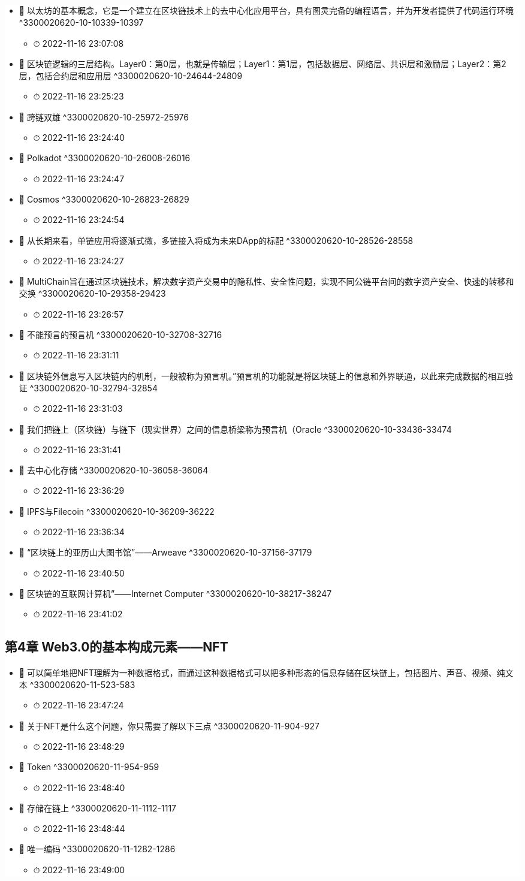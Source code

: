 - 📌 以太坊的基本概念，它是一个建立在区块链技术上的去中心化应用平台，具有图灵完备的编程语言，并为开发者提供了代码运行环境  ^3300020620-10-10339-10397
    - ⏱ 2022-11-16 23:07:08 

- 📌 区块链逻辑的三层结构。Layer0：第0层，也就是传输层；Layer1：第1层，包括数据层、网络层、共识层和激励层；Layer2：第2层，包括合约层和应用层  ^3300020620-10-24644-24809
    - ⏱ 2022-11-16 23:25:23 

- 📌 跨链双雄  ^3300020620-10-25972-25976
    - ⏱ 2022-11-16 23:24:40 

- 📌 Polkadot  ^3300020620-10-26008-26016
    - ⏱ 2022-11-16 23:24:47 

- 📌 Cosmos  ^3300020620-10-26823-26829
    - ⏱ 2022-11-16 23:24:54 

- 📌 从长期来看，单链应用将逐渐式微，多链接入将成为未来DApp的标配  ^3300020620-10-28526-28558
    - ⏱ 2022-11-16 23:24:27 

- 📌 MultiChain旨在通过区块链技术，解决数字资产交易中的隐私性、安全性问题，实现不同公链平台间的数字资产安全、快速的转移和交换  ^3300020620-10-29358-29423
    - ⏱ 2022-11-16 23:26:57 

- 📌 不能预言的预言机  ^3300020620-10-32708-32716
    - ⏱ 2022-11-16 23:31:11 

- 📌 区块链外信息写入区块链内的机制，一般被称为预言机。”预言机的功能就是将区块链上的信息和外界联通，以此来完成数据的相互验证  ^3300020620-10-32794-32854
    - ⏱ 2022-11-16 23:31:03 

- 📌 我们把链上（区块链）与链下（现实世界）之间的信息桥梁称为预言机（Oracle  ^3300020620-10-33436-33474
    - ⏱ 2022-11-16 23:31:41 

- 📌 去中心化存储  ^3300020620-10-36058-36064
    - ⏱ 2022-11-16 23:36:29 

- 📌 IPFS与Filecoin  ^3300020620-10-36209-36222
    - ⏱ 2022-11-16 23:36:34 

- 📌 “区块链上的亚历山大图书馆”——Arweave  ^3300020620-10-37156-37179
    - ⏱ 2022-11-16 23:40:50 

- 📌 区块链的互联网计算机”——Internet Computer  ^3300020620-10-38217-38247
    - ⏱ 2022-11-16 23:41:02 
## 第4章 Web3.0的基本构成元素——NFT


- 📌 可以简单地把NFT理解为一种数据格式，而通过这种数据格式可以把多种形态的信息存储在区块链上，包括图片、声音、视频、纯文本  ^3300020620-11-523-583
    - ⏱ 2022-11-16 23:47:24 

- 📌 关于NFT是什么这个问题，你只需要了解以下三点  ^3300020620-11-904-927
    - ⏱ 2022-11-16 23:48:29 

- 📌 Token  ^3300020620-11-954-959
    - ⏱ 2022-11-16 23:48:40 

- 📌 存储在链上  ^3300020620-11-1112-1117
    - ⏱ 2022-11-16 23:48:44 

- 📌 唯一编码  ^3300020620-11-1282-1286
    - ⏱ 2022-11-16 23:49:00 
